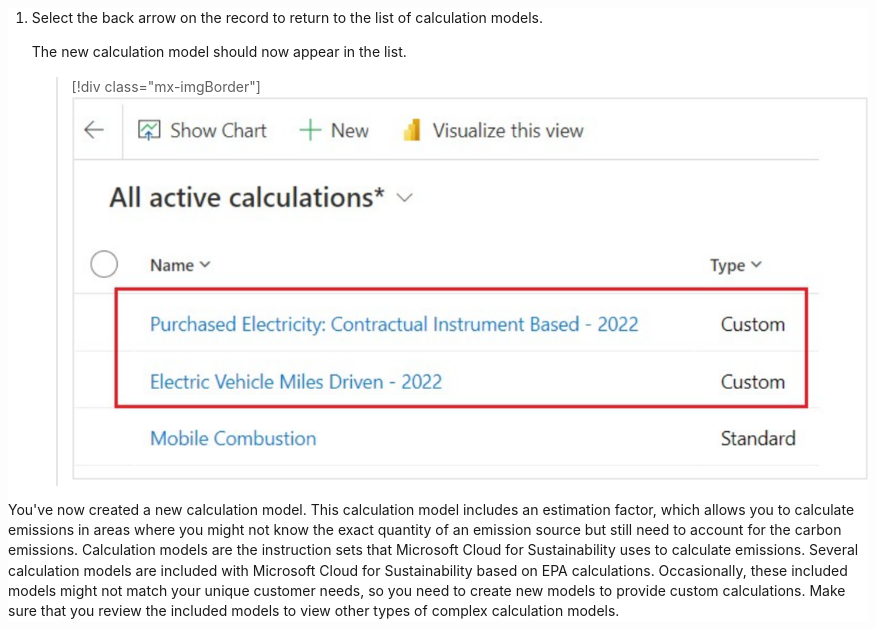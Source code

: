 1. Select the back arrow on the record to return to the list of calculation models.

   The new calculation model should now appear in the list.

   > [!div class="mx-imgBorder"]
   > [![Screenshot of the new calculation model that's been added to the list.](../media/calculation-model-added.svg)](../media/calculation-model-added.svg#lightbox)

You've now created a new calculation model. This calculation model includes an estimation factor, which allows you to calculate emissions in areas where you might not know the exact quantity of an emission source but still need to account for the carbon emissions. Calculation models are the instruction sets that Microsoft Cloud for Sustainability uses to calculate emissions. Several calculation models are included with Microsoft Cloud for Sustainability based on EPA calculations. Occasionally, these included models might not match your unique customer needs, so you need to create new models to provide custom calculations. Make sure that you review the included models to view other types of complex calculation models.
